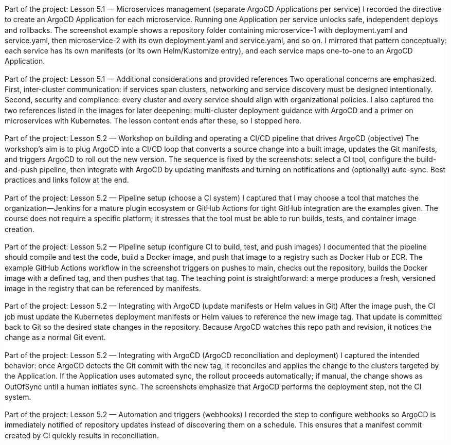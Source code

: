 Part of the project: Lesson 5.1 — Microservices management (separate ArgoCD Applications per service)
I recorded the directive to create an ArgoCD Application for each microservice. Running one Application per service unlocks safe, independent deploys and rollbacks. The screenshot example shows a repository folder containing microservice-1 with deployment.yaml and service.yaml, then microservice-2 with its own deployment.yaml and service.yaml, and so on. I mirrored that pattern conceptually: each service has its own manifests (or its own Helm/Kustomize entry), and each service maps one-to-one to an ArgoCD Application.

Part of the project: Lesson 5.1 — Additional considerations and provided references
Two operational concerns are emphasized. First, inter-cluster communication: if services span clusters, networking and service discovery must be designed intentionally. Second, security and compliance: every cluster and every service should align with organizational policies. I also captured the two references listed in the images for later deepening: multi-cluster deployment guidance with ArgoCD and a primer on microservices with Kubernetes. The lesson content ends after these, so I stopped here.

Part of the project: Lesson 5.2 — Workshop on building and operating a CI/CD pipeline that drives ArgoCD (objective)
The workshop’s aim is to plug ArgoCD into a CI/CD loop that converts a source change into a built image, updates the Git manifests, and triggers ArgoCD to roll out the new version. The sequence is fixed by the screenshots: select a CI tool, configure the build-and-push pipeline, then integrate with ArgoCD by updating manifests and turning on notifications and (optionally) auto-sync. Best practices and links follow at the end.

Part of the project: Lesson 5.2 — Pipeline setup (choose a CI system)
I captured that I may choose a tool that matches the organization—Jenkins for a mature plugin ecosystem or GitHub Actions for tight GitHub integration are the examples given. The course does not require a specific platform; it stresses that the tool must be able to run builds, tests, and container image creation.

Part of the project: Lesson 5.2 — Pipeline setup (configure CI to build, test, and push images)
I documented that the pipeline should compile and test the code, build a Docker image, and push that image to a registry such as Docker Hub or ECR. The example GitHub Actions workflow in the screenshot triggers on pushes to main, checks out the repository, builds the Docker image with a defined tag, and then pushes that tag. The teaching point is straightforward: a merge produces a fresh, versioned image in the registry that can be referenced by manifests.

Part of the project: Lesson 5.2 — Integrating with ArgoCD (update manifests or Helm values in Git)
After the image push, the CI job must update the Kubernetes deployment manifests or Helm values to reference the new image tag. That update is committed back to Git so the desired state changes in the repository. Because ArgoCD watches this repo path and revision, it notices the change as a normal Git event.

Part of the project: Lesson 5.2 — Integrating with ArgoCD (ArgoCD reconciliation and deployment)
I captured the intended behavior: once ArgoCD detects the Git commit with the new tag, it reconciles and applies the change to the clusters targeted by the Application. If the Application uses automated sync, the rollout proceeds automatically; if manual, the change shows as OutOfSync until a human initiates sync. The screenshots emphasize that ArgoCD performs the deployment step, not the CI system.

Part of the project: Lesson 5.2 — Automation and triggers (webhooks)
I recorded the step to configure webhooks so ArgoCD is immediately notified of repository updates instead of discovering them on a schedule. This ensures that a manifest commit created by CI quickly results in reconciliation.
